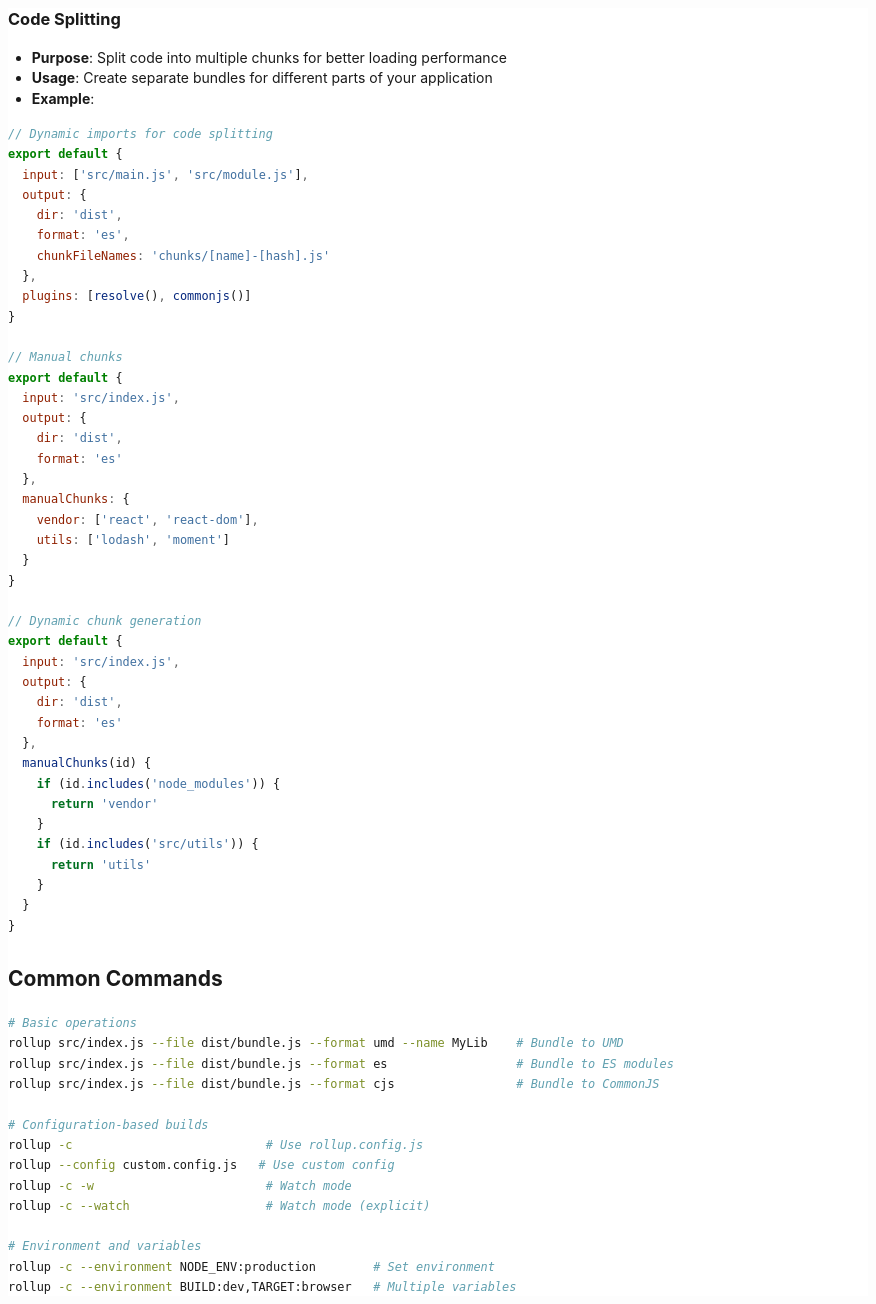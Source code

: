### Code Splitting
- **Purpose**: Split code into multiple chunks for better loading performance
- **Usage**: Create separate bundles for different parts of your application
- **Example**:
```javascript
// Dynamic imports for code splitting
export default {
  input: ['src/main.js', 'src/module.js'],
  output: {
    dir: 'dist',
    format: 'es',
    chunkFileNames: 'chunks/[name]-[hash].js'
  },
  plugins: [resolve(), commonjs()]
}

// Manual chunks
export default {
  input: 'src/index.js',
  output: {
    dir: 'dist',
    format: 'es'
  },
  manualChunks: {
    vendor: ['react', 'react-dom'],
    utils: ['lodash', 'moment']
  }
}

// Dynamic chunk generation
export default {
  input: 'src/index.js',
  output: {
    dir: 'dist',
    format: 'es'
  },
  manualChunks(id) {
    if (id.includes('node_modules')) {
      return 'vendor'
    }
    if (id.includes('src/utils')) {
      return 'utils'
    }
  }
}
```

## Common Commands
```bash
# Basic operations
rollup src/index.js --file dist/bundle.js --format umd --name MyLib    # Bundle to UMD
rollup src/index.js --file dist/bundle.js --format es                  # Bundle to ES modules
rollup src/index.js --file dist/bundle.js --format cjs                 # Bundle to CommonJS

# Configuration-based builds
rollup -c                           # Use rollup.config.js
rollup --config custom.config.js   # Use custom config
rollup -c -w                        # Watch mode
rollup -c --watch                   # Watch mode (explicit)

# Environment and variables
rollup -c --environment NODE_ENV:production        # Set environment
rollup -c --environment BUILD:dev,TARGET:browser   # Multiple variables
```